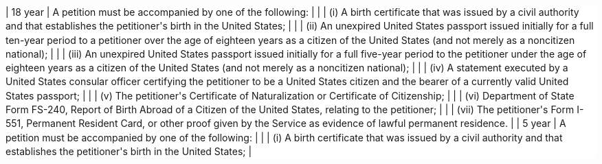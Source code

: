 | 18 year    | A petition must be accompanied by one of the following:                                                                                                                                                                                                                                                                                                                                                                                                                                                                                                                                     |
|            |               (i) A birth certificate that was issued by a civil authority and that establishes the petitioner's birth in the United States;                                                                                                                                                                                                                                                                                                                                                                                                                                                |
|            |               (ii) An unexpired United States passport issued initially for a full ten-year period to a petitioner over the age of eighteen years as a citizen of the United States (and not merely as a noncitizen national);                                                                                                                                                                                                                                                                                                                                                              |
|            |               (iii) An unexpired United States passport issued initially for a full five-year period to the petitioner under the age of eighteen years as a citizen of the United States (and not merely as a noncitizen national);                                                                                                                                                                                                                                                                                                                                                         |
|            |               (iv) A statement executed by a United States consular officer certifying the petitioner to be a United States citizen and the bearer of a currently valid United States passport;                                                                                                                                                                                                                                                                                                                                                                                             |
|            |               (v) The petitioner's Certificate of Naturalization or Certificate of Citizenship;                                                                                                                                                                                                                                                                                                                                                                                                                                                                                             |
|            |               (vi) Department of State Form FS-240, Report of Birth Abroad of a Citizen of the United States, relating to the petitioner;                                                                                                                                                                                                                                                                                                                                                                                                                                                   |
|            |               (vii) The petitioner's Form I-551, Permanent Resident Card, or other proof given by the Service as evidence of lawful permanent residence.                                                                                                                                                                                                                                                                                                                                                                                                                                    |
| 5 year     | A petition must be accompanied by one of the following:                                                                                                                                                                                                                                                                                                                                                                                                                                                                                                                                     |
|            |               (i) A birth certificate that was issued by a civil authority and that establishes the petitioner's birth in the United States;                                                                                                                                                                                                                                                                                                                                                                                                                                                |
